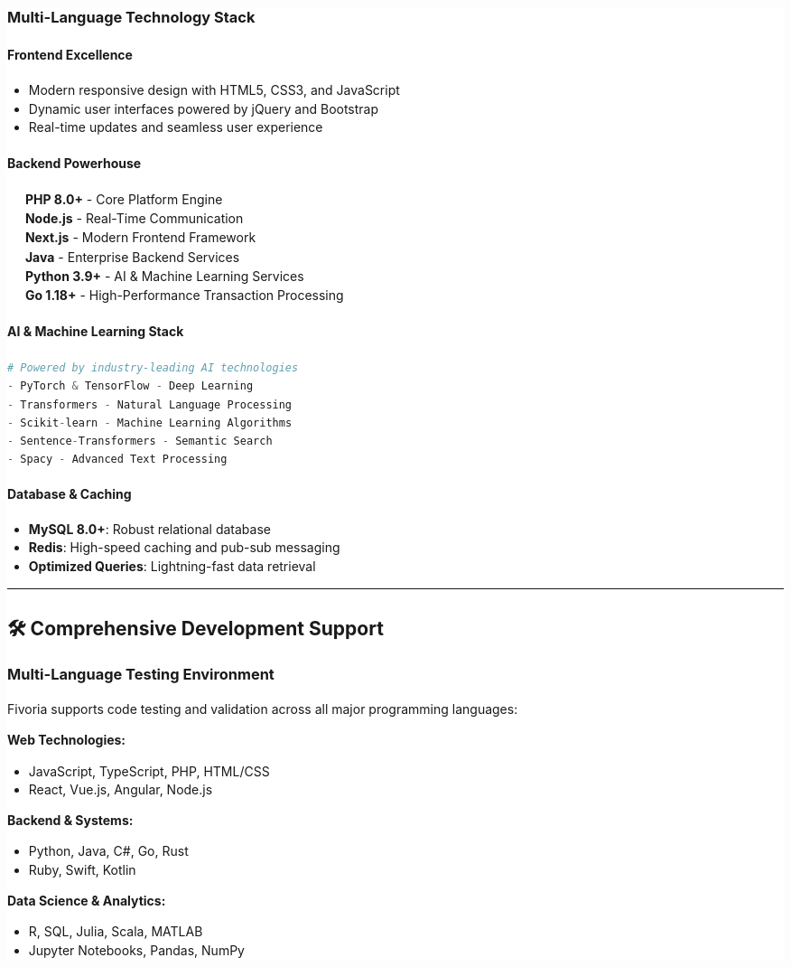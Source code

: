 ### **Multi-Language Technology Stack**

#### **Frontend Excellence**
- Modern responsive design with HTML5, CSS3, and JavaScript
- Dynamic user interfaces powered by jQuery and Bootstrap
- Real-time updates and seamless user experience

#### **Backend Powerhouse**

<img src="https://cdn.jsdelivr.net/gh/devicons/devicon/icons/php/php-original.svg" width="16" height="16"> **PHP 8.0+** - Core Platform Engine  
<img src="https://cdn.jsdelivr.net/gh/devicons/devicon/icons/nodejs/nodejs-original.svg" width="16" height="16"> **Node.js** - Real-Time Communication  
<img src="https://cdn.jsdelivr.net/gh/devicons/devicon/icons/nextjs/nextjs-original.svg" width="16" height="16"> **Next.js** - Modern Frontend Framework  
<img src="https://cdn.jsdelivr.net/gh/devicons/devicon/icons/java/java-original.svg" width="16" height="16"> **Java** - Enterprise Backend Services  
<img src="https://cdn.jsdelivr.net/gh/devicons/devicon/icons/python/python-original.svg" width="16" height="16"> **Python 3.9+** - AI & Machine Learning Services  
<img src="https://cdn.jsdelivr.net/gh/devicons/devicon/icons/go/go-original.svg" width="16" height="16"> **Go 1.18+** - High-Performance Transaction Processing  

#### **AI & Machine Learning Stack**
```python
# Powered by industry-leading AI technologies
- PyTorch & TensorFlow - Deep Learning
- Transformers - Natural Language Processing
- Scikit-learn - Machine Learning Algorithms
- Sentence-Transformers - Semantic Search
- Spacy - Advanced Text Processing
```

#### **Database & Caching**
- **MySQL 8.0+**: Robust relational database
- **Redis**: High-speed caching and pub-sub messaging
- **Optimized Queries**: Lightning-fast data retrieval

---

## 🛠️ **Comprehensive Development Support**

### **Multi-Language Testing Environment**
Fivoria supports code testing and validation across all major programming languages:

**Web Technologies:**
- JavaScript, TypeScript, PHP, HTML/CSS
- React, Vue.js, Angular, Node.js

**Backend & Systems:**
- Python, Java, C#, Go, Rust
- Ruby, Swift, Kotlin

**Data Science & Analytics:**
- R, SQL, Julia, Scala, MATLAB
- Jupyter Notebooks, Pandas, NumPy
